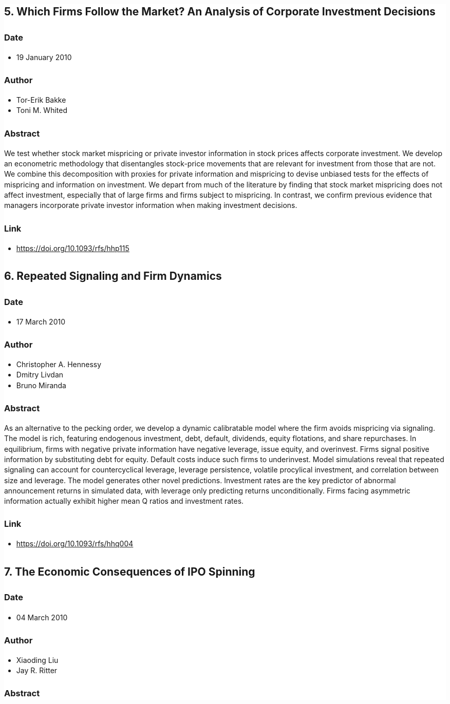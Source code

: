 ## 5. Which Firms Follow the Market? An Analysis of Corporate Investment Decisions
### Date
- 19 January 2010
### Author
- Tor-Erik Bakke
- Toni M. Whited
### Abstract
We test whether stock market mispricing or private investor information in stock prices affects corporate investment. We develop an econometric methodology that disentangles stock-price movements that are relevant for investment from those that are not. We combine this decomposition with proxies for private information and mispricing to devise unbiased tests for the effects of mispricing and information on investment. We depart from much of the literature by finding that stock market mispricing does not affect investment, especially that of large firms and firms subject to mispricing. In contrast, we confirm previous evidence that managers incorporate private investor information when making investment decisions.
### Link
- https://doi.org/10.1093/rfs/hhp115

## 6. Repeated Signaling and Firm Dynamics
### Date
- 17 March 2010
### Author
- Christopher A. Hennessy
- Dmitry Livdan
- Bruno Miranda
### Abstract
As an alternative to the pecking order, we develop a dynamic calibratable model where the firm avoids mispricing via signaling. The model is rich, featuring endogenous investment, debt, default, dividends, equity flotations, and share repurchases. In equilibrium, firms with negative private information have negative leverage, issue equity, and overinvest. Firms signal positive information by substituting debt for equity. Default costs induce such firms to underinvest. Model simulations reveal that repeated signaling can account for countercyclical leverage, leverage persistence, volatile procylical investment, and correlation between size and leverage. The model generates other novel predictions. Investment rates are the key predictor of abnormal announcement returns in simulated data, with leverage only predicting returns unconditionally. Firms facing asymmetric information actually exhibit higher mean Q ratios and investment rates.
### Link
- https://doi.org/10.1093/rfs/hhq004

## 7. The Economic Consequences of IPO Spinning
### Date
- 04 March 2010
### Author
- Xiaoding Liu
- Jay R. Ritter
### Abstract